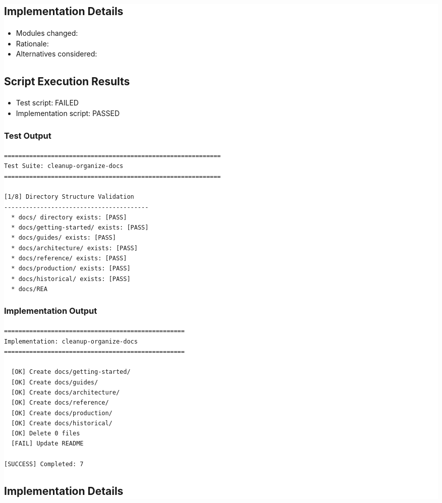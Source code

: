 
## Implementation Details

- Modules changed:
- Rationale:
- Alternatives considered:

## Script Execution Results

- Test script: FAILED
- Implementation script: PASSED

### Test Output
```
============================================================
Test Suite: cleanup-organize-docs
============================================================

[1/8] Directory Structure Validation
----------------------------------------
  * docs/ directory exists: [PASS]
  * docs/getting-started/ exists: [PASS]
  * docs/guides/ exists: [PASS]
  * docs/architecture/ exists: [PASS]
  * docs/reference/ exists: [PASS]
  * docs/production/ exists: [PASS]
  * docs/historical/ exists: [PASS]
  * docs/REA
```

### Implementation Output
```
==================================================
Implementation: cleanup-organize-docs
==================================================

  [OK] Create docs/getting-started/
  [OK] Create docs/guides/
  [OK] Create docs/architecture/
  [OK] Create docs/reference/
  [OK] Create docs/production/
  [OK] Create docs/historical/
  [OK] Delete 0 files
  [FAIL] Update README

[SUCCESS] Completed: 7

```

## Implementation Details
